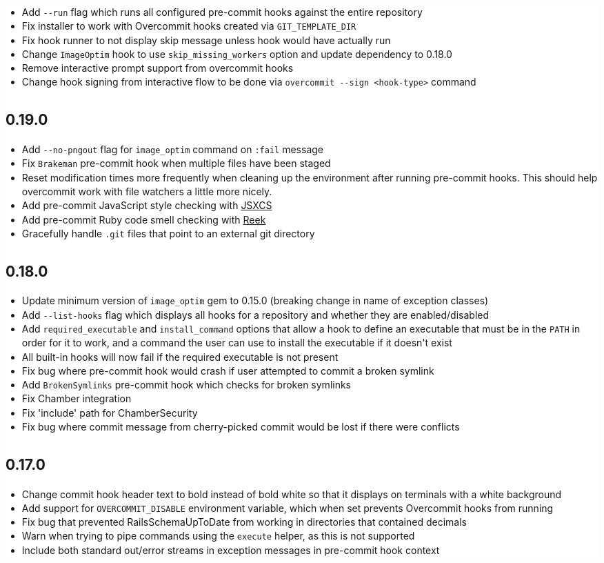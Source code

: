 * Add `--run` flag which runs all configured pre-commit hooks against the
  entire repository
* Fix installer to work with Overcommit hooks created via `GIT_TEMPLATE_DIR`
* Fix hook runner to not display skip message unless hook would have actually
  run
* Change `ImageOptim` hook to use `skip_missing_workers` option and update
  dependency to 0.18.0
* Remove interactive prompt support from overcommit hooks
* Change hook signing from interactive flow to be done via
  `overcommit --sign <hook-type>` command

## 0.19.0
* Add `--no-pngout` flag for `image_optim` command on `:fail` message
* Fix `Brakeman` pre-commit hook when multiple files have been staged
* Reset modification times more frequently when cleaning up the environment
  after running pre-commit hooks. This should help overcommit work with file
  watchers a little more nicely.
* Add pre-commit JavaScript style checking with
  [JSXCS](https://github.com/orktes/node-jsxcs)
* Add pre-commit Ruby code smell checking with
  [Reek](https://github.com/troessner/reek)
* Gracefully handle `.git` files that point to an external git directory

## 0.18.0

* Update minimum version of `image_optim` gem to 0.15.0 (breaking change in
  name of exception classes)
* Add `--list-hooks` flag which displays all hooks for a repository and
  whether they are enabled/disabled
* Add `required_executable` and `install_command` options that allow a hook
  to define an executable that must be in the `PATH` in order for it to work,
  and a command the user can use to install the executable if it doesn't exist
* All built-in hooks will now fail if the required executable is not present
* Fix bug where pre-commit hook would crash if user attempted to commit a
  broken symlink
* Add `BrokenSymlinks` pre-commit hook which checks for broken symlinks
* Fix Chamber integration
* Fix 'include' path for ChamberSecurity
* Fix bug where commit message from cherry-picked commit would be lost if
  there were conflicts

## 0.17.0

* Change commit hook header text to bold instead of bold white so that it
  displays on terminals with a white background
* Add support for `OVERCOMMIT_DISABLE` environment variable, which when set
  prevents Overcommit hooks from running
* Fix bug that prevented RailsSchemaUpToDate from working in directories that
  contained decimals
* Warn when trying to pipe commands using the `execute` helper, as this is not
  supported
* Include both standard out/error streams in exception messages in pre-commit
  hook context
